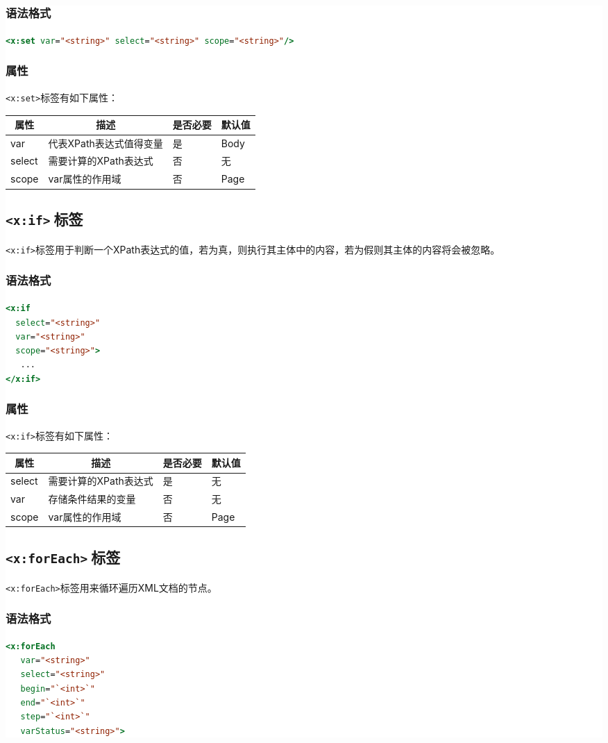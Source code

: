 ### 语法格式

```jsp
<x:set var="<string>" select="<string>" scope="<string>"/>
```

### 属性

`<x:set>`标签有如下属性：

| **属性** | **描述**         | **是否必要** | **默认值** |
| ------ | -------------- | -------- | ------- |
| var    | 代表XPath表达式值得变量 | 是        | Body    |
| select | 需要计算的XPath表达式  | 否        | 无       |
| scope  | var属性的作用域      | 否        | Page    |

## `<x:if>` 标签

`<x:if>`标签用于判断一个XPath表达式的值，若为真，则执行其主体中的内容，若为假则其主体的内容将会被忽略。

### 语法格式

```jsp
<x:if
  select="<string>"
  var="<string>"
  scope="<string>">   
   ...
</x:if>
```

### 属性

`<x:if>`标签有如下属性：

| **属性** | **描述**        | **是否必要** | **默认值** |
| ------ | ------------- | -------- | ------- |
| select | 需要计算的XPath表达式 | 是        | 无       |
| var    | 存储条件结果的变量     | 否        | 无       |
| scope  | var属性的作用域     | 否        | Page    |

## `<x:forEach>` 标签

`<x:forEach>`标签用来循环遍历XML文档的节点。

### 语法格式

```jsp
<x:forEach
   var="<string>"
   select="<string>"
   begin="`<int>`"
   end="`<int>`"
   step="`<int>`"
   varStatus="<string>">
```
